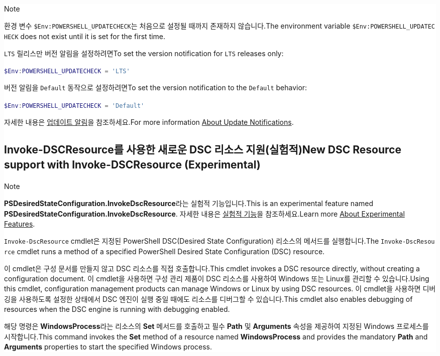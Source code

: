 > [!NOTE]
> <span data-ttu-id="fdc24-241">환경 변수 `$Env:POWERSHELL_UPDATECHECK`는 처음으로 설정될 때까지 존재하지 않습니다.</span><span class="sxs-lookup"><span data-stu-id="fdc24-241">The environment variable `$Env:POWERSHELL_UPDATECHECK` does not exist until it is set for the first time.</span></span>

<span data-ttu-id="fdc24-242">`LTS` 릴리스만 버전 알림을 설정하려면</span><span class="sxs-lookup"><span data-stu-id="fdc24-242">To set the version notification for `LTS` releases only:</span></span>

```powershell
$Env:POWERSHELL_UPDATECHECK = 'LTS'
```

<span data-ttu-id="fdc24-243">버전 알림을 `Default` 동작으로 설정하려면</span><span class="sxs-lookup"><span data-stu-id="fdc24-243">To set the version notification to the `Default` behavior:</span></span>

```powershell
$Env:POWERSHELL_UPDATECHECK = 'Default'
```

<span data-ttu-id="fdc24-244">자세한 내용은 [업데이트 알림](/powershell/module/microsoft.powershell.core/about/about_update_notifications?view=powershell-7)을 참조하세요.</span><span class="sxs-lookup"><span data-stu-id="fdc24-244">For more information [About Update Notifications](/powershell/module/microsoft.powershell.core/about/about_update_notifications?view=powershell-7).</span></span>

## <a name="new-dsc-resource-support-with-invoke-dscresource-experimental"></a><span data-ttu-id="fdc24-245">Invoke-DSCResource를 사용한 새로운 DSC 리소스 지원(실험적)</span><span class="sxs-lookup"><span data-stu-id="fdc24-245">New DSC Resource support with Invoke-DSCResource (Experimental)</span></span>

> [!NOTE]
> <span data-ttu-id="fdc24-246">**PSDesiredStateConfiguration.InvokeDscResource**라는 실험적 기능입니다.</span><span class="sxs-lookup"><span data-stu-id="fdc24-246">This is an experimental feature named **PSDesiredStateConfiguration.InvokeDscResource**.</span></span> <span data-ttu-id="fdc24-247">자세한 내용은 [실험적 기능](/powershell/module/microsoft.powershell.core/about/about_experimental_features?view=powershell-7)을 참조하세요.</span><span class="sxs-lookup"><span data-stu-id="fdc24-247">Learn more [About Experimental Features](/powershell/module/microsoft.powershell.core/about/about_experimental_features?view=powershell-7).</span></span>

<span data-ttu-id="fdc24-248">`Invoke-DscResource` cmdlet은 지정된 PowerShell DSC(Desired State Configuration) 리소스의 메서드를 실행합니다.</span><span class="sxs-lookup"><span data-stu-id="fdc24-248">The `Invoke-DscResource` cmdlet runs a method of a specified PowerShell Desired State Configuration (DSC) resource.</span></span>

<span data-ttu-id="fdc24-249">이 cmdlet은 구성 문서를 만들지 않고 DSC 리소스를 직접 호출합니다.</span><span class="sxs-lookup"><span data-stu-id="fdc24-249">This cmdlet invokes a DSC resource directly, without creating a configuration document.</span></span> <span data-ttu-id="fdc24-250">이 cmdlet을 사용하면 구성 관리 제품이 DSC 리소스를 사용하여 Windows 또는 Linux를 관리할 수 있습니다.</span><span class="sxs-lookup"><span data-stu-id="fdc24-250">Using this cmdlet, configuration management products can manage Windows or Linux by using DSC resources.</span></span> <span data-ttu-id="fdc24-251">이 cmdlet을 사용하면 디버깅을 사용하도록 설정한 상태에서 DSC 엔진이 실행 중일 때에도 리소스를 디버그할 수 있습니다.</span><span class="sxs-lookup"><span data-stu-id="fdc24-251">This cmdlet also enables debugging of resources when the DSC engine is running with debugging enabled.</span></span>

<span data-ttu-id="fdc24-252">해당 명령은 **WindowsProcess**라는 리소스의 **Set** 메서드를 호출하고 필수 **Path** 및 **Arguments** 속성을 제공하여 지정된 Windows 프로세스를 시작합니다.</span><span class="sxs-lookup"><span data-stu-id="fdc24-252">This command invokes the **Set** method of a resource named **WindowsProcess** and provides the mandatory **Path** and **Arguments** properties to start the specified Windows process.</span></span>
